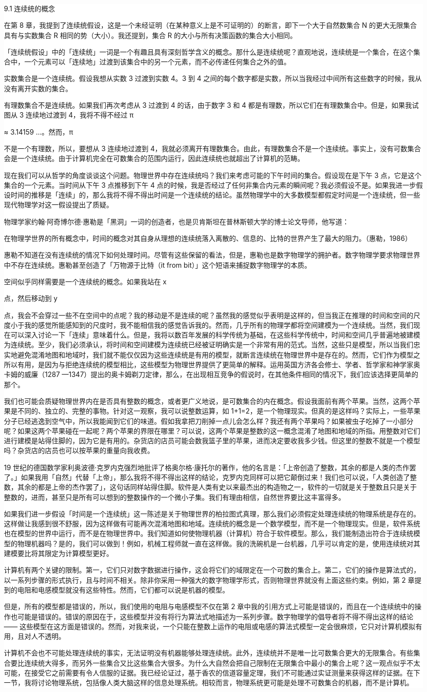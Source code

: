 9.1 连续统的概念

在第 8 章，我提到了连续统假设，这是一个未经证明（在某种意义上是不可证明的）的断言，即下一个大于自然数集合 N 的更大无限集合具有与实数集合 R 相同的势（大小）。我还提到，集合 R 的大小与所有决策函数的集合大小相同。

「连续统假设」中的「连续统」一词是一个有趣且具有深刻哲学含义的概念。那什么是连续统呢？直观地说，连续统是一个集合，在这个集合中，一个元素可以「连续地」过渡到该集合中的另一个元素，而不必传递任何集合之外的值。

实数集合是一个连续统。假设我想从实数 3 过渡到实数 4。3 到 4 之间的每个数字都是实数，所以当我经过中间所有这些数字的时候，我从没有离开实数的集合。

有理数集合不是连续统。如果我们再次考虑从 3 过渡到 4 的话，由于数字 3 和 4 都是有理数，所以它们在有理数集合中。但是，如果我试图从 3 连续地过渡到 4，我将不得不经过 π

≈ 3.14159 …。然而，π

不是一个有理数，所以，要想从 3 连续地过渡到 4，我就必须离开有理数集合。由此，有理数集合不是一个连续统。事实上，没有可数集合会是一个连续统。由于计算机完全在可数集合的范围内运行，因此连续统也就超出了计算机的范畴。

现在我们可以从哲学的角度谈谈这个问题。物理世界中存在连续统吗？我们来考虑可能的下午时间的集合。假设现在是下午 3 点，它是这个集合的一个元素。当时间从下午 3 点推移到下午 4 点的时候，我是否经过了任何非集合内元素的瞬间呢？我必须假设不是。如果我进一步假设时间的推移是「连续」的，那么我将不得不得出时间是一个连续统的结论。虽然物理学中的大多数模型都假定时间是一个连续统，但一些现代物理学对这一假设提出了质疑。

物理学家约翰·阿奇博尔德·惠勒是「黑洞」一词的创造者，也是贝肯斯坦在普林斯顿大学的博士论文导师，他写道：

在物理学世界的所有概念中，时间的概念对其自身从理想的连续统落入离散的、信息的、比特的世界产生了最大的阻力。（惠勒，1986）

惠勒不知道在没有连续统的情况下如何处理时间。尽管有这些保留的看法，但是，惠勒也是数字物理学的拥护者。数字物理学要求物理世界中不存在连续统。惠勒甚至创造了「万物源于比特（it from bit）」这个短语来捕捉数字物理学的本质。

空间似乎同样需要是一个连续统的概念。如果我站在 x

点，然后移动到 y

点，我会不会穿过一些不在空间中的点呢？我的移动是不是连续的呢？虽然我的感觉似乎表明是这样的，但当我正在推理的时间和空间的尺度小于我的感觉所能感知到的尺度时，我不能相信我的感觉告诉我的。然而，几乎所有的物理学都将空间建模为一个连续统。当然，我们现在可以深入讨论一下「连续」意味着什么。但是，我将以数百年发展的科学传统为基础，在这些科学传统中，时间和空间几乎普遍地被建模为连续统。至少，我们必须承认，将时间和空间建模为连续统已经被证明确实是一个非常有用的范式。当然，这些只是模型，所以当我们忠实地避免混淆地图和地域时，我们就不能仅仅因为这些连续统是有用的模型，就断言连续统在物理世界中是存在的。然而，它们作为模型之所以有用，是因为与拒绝连续统的模型相比，这些模型为物理世界提供了更简单的解释。运用英国方济各会修士、学者、哲学家和神学家奥卡姆的威廉（1287 —1347）提出的奥卡姆剃刀定律，那么，在出现相互竞争的假说时，在其他条件相同的情况下，我们应该选择更简单的那个。

我们也可能会质疑物理世界内在是否具有整数的概念，或者更广义地说，是可数集合的内在概念。假设我面前有两个苹果。当然，这两个苹果是不同的、独立的、完整的事物。针对这一观察，我可以说整数运算，如 1+1=2，是一个物理现实。但真的是这样吗？实际上，一些苹果分子已经逃逸到空气中，所以我能闻到它们的味道。假如我拿把刀削掉一点儿会怎么样？我还有两个苹果吗？如果被虫子吃掉了一小部分呢？如果这两个苹果碰在一起呢？两个苹果的界限在哪里？可以说，这两个苹果是整数的这一概念混淆了地图和地域的所指。用整数对它们进行建模是站得住脚的，因为它是有用的。杂货店的店员可能会数我篮子里的苹果，进而决定要收我多少钱。但这里的整数不就是一个模型吗？杂货店的店员也可以按苹果的重量向我收费。

19 世纪的德国数学家利奥波德·克罗内克强烈地批评了格奥尔格·康托尔的著作，他的名言是：「上帝创造了整数，其余的都是人类的杰作罢了。」如果我用「自然」代替「上帝」，那么我将不得不得出这样的结论，克罗内克同样可以把它颠倒过来！我们也可以说，「人类创造了整数，其余的都是上帝的杰作罢了」，这句话同样站得住脚。软件是人类有史以来最杰出的构造物之一，软件的一切就是关于整数且只是关于整数的，进而，甚至只是所有可以想到的整数操作的一个微小子集。我们有理由相信，自然世界要比这丰富得多。

如果我们进一步假设「时间是一个连续统」这一陈述是关于物理世界的柏拉图式真理，那么我们必须假定处理连续统的物理系统是存在的。这样做让我感到很不舒服，因为这样做有可能再次混淆地图和地域。连续统的概念是一个数学模型，而不是一个物理现实。但是，软件系统也在模型的世界中运行，而不是在物理世界中。我们知道如何使物理机器（计算机）符合于软件模型。那么，我们能制造出符合于连续统模型的物理机器吗？是的，我们可以做到！例如，机械工程师就一直在这样做。我的洗碗机是一台机器，几乎可以肯定的是，使用连续统对其建模要比将其限定为计算模型更好。

计算机有两个关键的限制。第一，它们只对数字数据进行操作，这会将它们的域限定在一个可数的集合上。第二，它们的操作是算法式的，以一系列步骤的形式执行，且与时间不相关。除非你采用一种强大的数字物理学形式，否则物理世界就没有上面这些约束。例如，第 2 章提到的电阻和电感模型就没有这些特性。然而，它们都可以说是机器的模型。

但是，所有的模型都是错误的，所以，我们使用的电阻与电感模型不仅在第 2 章中我的引用方式上可能是错误的，而且在一个连续统中的操作也可能是错误的。错误的原因在于，这些模型并没有将行为算法式地描述为一系列步骤。数字物理学的倡导者将不得不得出这样的结论 —— 这些模型在这方面是错误的。然而，对我来说，一个只能在整数上运作的电阻或电感的算法式模型一定会很麻烦，它只对计算机模拟有用，且对人不透明。

计算机不会也不可能处理连续统的事实，无法证明没有机器能够处理连续统。此外，连续统并不是唯一比可数集合更大的无限集合。有些集合要比连续统大得多，而另外一些集合又比这些集合大很多。为什么大自然会把自己限制在无限集合中最小的集合上呢？这一观点似乎不太可能，在接受它之前需要有令人信服的证据。我已经论证过，基于香农的信道容量定理，我们不可能通过实证测量来获得这样的证据。在下一节，我将讨论物理系统，包括像人类大脑这样的信息处理系统。相较而言，物理系统更可能是处理不可数集合的机器，而不是计算机。

